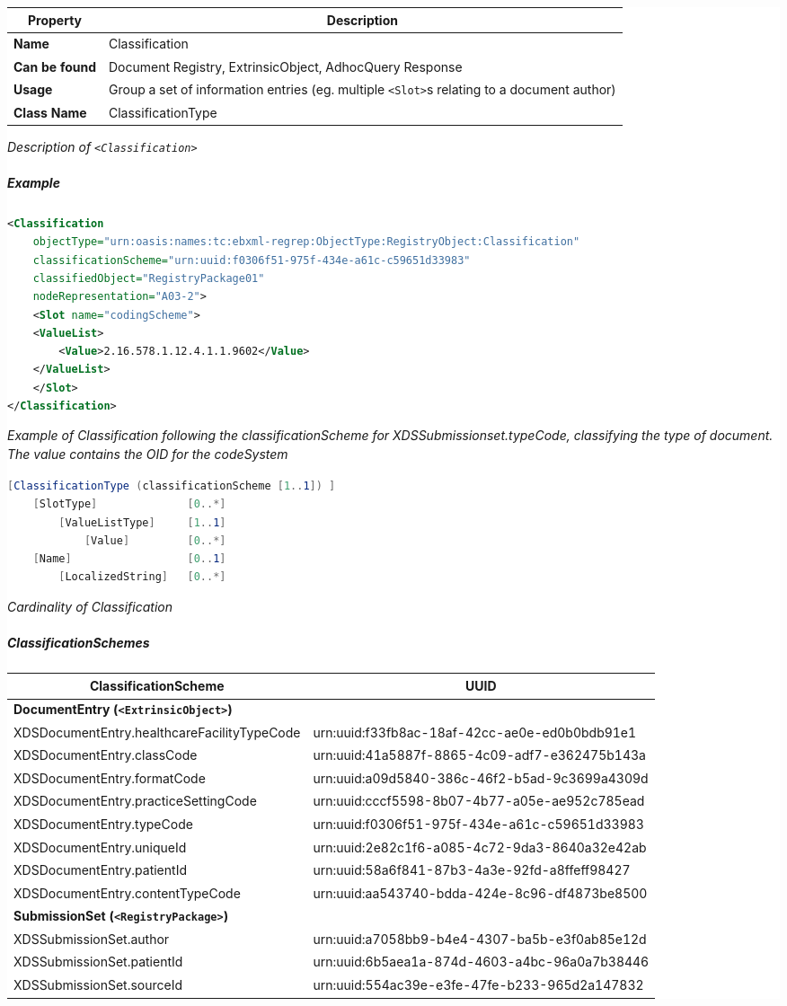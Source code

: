| Property  | Description |
|---|---|
| **Name** | Classification |
| **Can be found** | Document Registry, ExtrinsicObject, AdhocQuery Response |
| **Usage** | Group a set of information entries (eg. multiple `<Slot>`s relating to a document author)  |
| **Class Name** | ClassificationType |

*Description of `<Classification>`*


##### Example  
```xml
<Classification 
    objectType="urn:oasis:names:tc:ebxml-regrep:ObjectType:RegistryObject:Classification" 
    classificationScheme="urn:uuid:f0306f51-975f-434e-a61c-c59651d33983" 
    classifiedObject="RegistryPackage01" 
    nodeRepresentation="A03-2">
    <Slot name="codingScheme">
    <ValueList>
        <Value>2.16.578.1.12.4.1.1.9602</Value>
    </ValueList>
    </Slot>
</Classification>
```
*Example of Classification following the classificationScheme for XDSSubmissionset.typeCode, classifying the type of document. The value contains the OID for the codeSystem*

```c#
[ClassificationType (classificationScheme [1..1]) ]
    [SlotType]              [0..*]
        [ValueListType]     [1..1]
            [Value]         [0..*]
    [Name]                  [0..1]
        [LocalizedString]   [0..*]
```
*Cardinality of Classification*


##### ClassificationSchemes
| ClassificationScheme  | UUID |
|---|---|
|**DocumentEntry (`<ExtrinsicObject>`)**||
| XDSDocumentEntry.healthcareFacilityTypeCode | urn:uuid:f33fb8ac-18af-42cc-ae0e-ed0b0bdb91e1 |
| XDSDocumentEntry.classCode | urn:uuid:41a5887f-8865-4c09-adf7-e362475b143a |
| XDSDocumentEntry.formatCode | urn:uuid:a09d5840-386c-46f2-b5ad-9c3699a4309d |
| XDSDocumentEntry.practiceSettingCode | urn:uuid:cccf5598-8b07-4b77-a05e-ae952c785ead |
| XDSDocumentEntry.typeCode | urn:uuid:f0306f51-975f-434e-a61c-c59651d33983 |
| XDSDocumentEntry.uniqueId | urn:uuid:2e82c1f6-a085-4c72-9da3-8640a32e42ab |
| XDSDocumentEntry.patientId | urn:uuid:58a6f841-87b3-4a3e-92fd-a8ffeff98427 |
| XDSDocumentEntry.contentTypeCode | urn:uuid:aa543740-bdda-424e-8c96-df4873be8500 |
|**SubmissionSet (`<RegistryPackage>`)**||
| XDSSubmissionSet.author | urn:uuid:a7058bb9-b4e4-4307-ba5b-e3f0ab85e12d |
| XDSSubmissionSet.patientId | urn:uuid:6b5aea1a-874d-4603-a4bc-96a0a7b38446 |
| XDSSubmissionSet.sourceId | urn:uuid:554ac39e-e3fe-47fe-b233-965d2a147832 |
